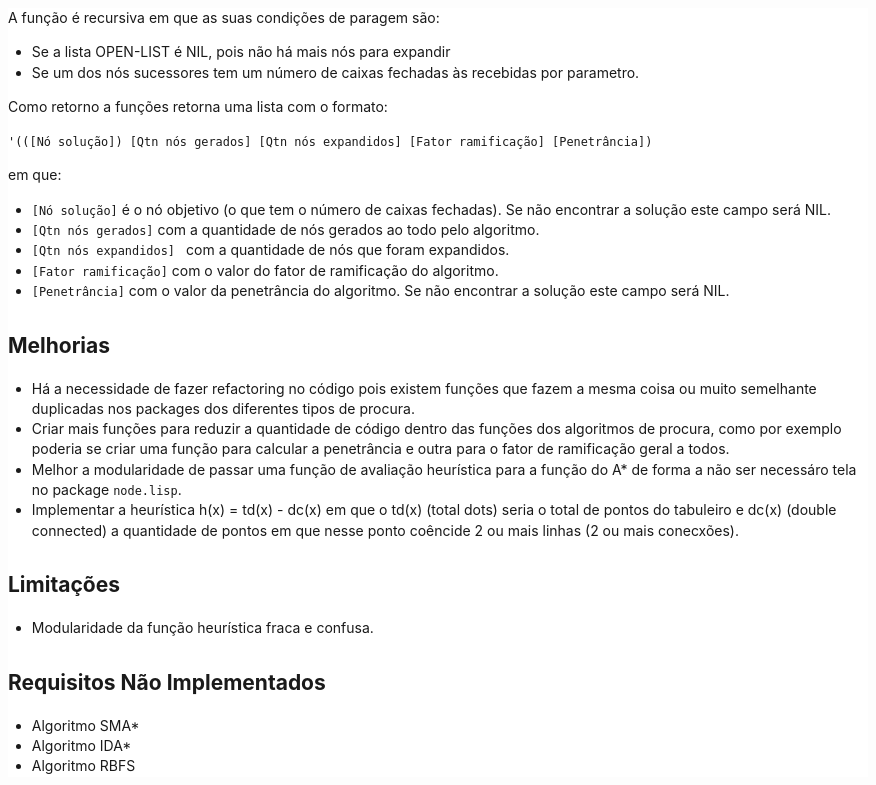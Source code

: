

A função é recursiva em que as suas condições de paragem são:
* Se a lista OPEN-LIST é NIL, pois não há mais nós para expandir
* Se um dos nós sucessores tem um número de caixas fechadas às recebidas por parametro.

Como retorno a funções retorna uma lista com o formato:
```lisp
'(([Nó solução]) [Qtn nós gerados] [Qtn nós expandidos] [Fator ramificação] [Penetrância])
```
em que:
* `[Nó solução]` é o nó objetivo (o que tem o número de caixas fechadas). Se não encontrar a solução este campo será NIL.
* `[Qtn nós gerados]` com a quantidade de nós gerados ao todo pelo algoritmo.
* `[Qtn nós expandidos] ` com a quantidade de nós que foram expandidos.
* `[Fator ramificação]` com o valor do fator de ramificação do algoritmo.
* `[Penetrância]` com o valor da penetrância do algoritmo. Se não encontrar a solução este campo será NIL.

## Melhorias
* Há a necessidade de fazer refactoring no código pois existem funções que fazem a mesma coisa ou muito semelhante duplicadas nos packages dos diferentes tipos de procura.
* Criar mais funções para reduzir a quantidade de código dentro das funções dos algoritmos de procura, como por exemplo poderia se criar uma função para calcular a penetrância e outra para o fator de ramificação geral a todos.
* Melhor a modularidade de passar uma função de avaliação heurística para a função do A* de forma a não ser necessáro tela no package `node.lisp`.
* Implementar a heurística h(x) = td(x) - dc(x) em que o td(x) (total dots) seria o total de pontos do tabuleiro e dc(x) (double connected) a quantidade de pontos em que nesse ponto coêncide 2 ou mais linhas (2 ou mais conecxões). 

## Limitações

* Modularidade da função heurística fraca e confusa.

## Requisitos Não Implementados

* Algoritmo SMA*
* Algoritmo IDA*
* Algoritmo RBFS